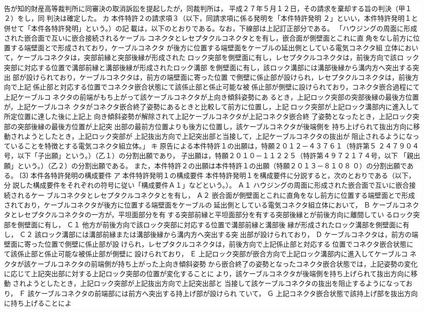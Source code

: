 告が知的財産高等裁判所に同審決の取消訴訟を提起したが，同裁判所は，
平成２７年５月１２日，その請求を棄却する旨の判決（甲１２）をし，同
判決は確定した。 
カ 本件特許２の請求項３（以下，同請求項に係る発明を「本件特許発明
２」といい，本件特許発明１と併せて「本件各特許発明」という。）の記
載は，以下のとおりである。なお，下線部は上記訂正部分である。 
  「ハウジングの周面に形成された嵌合面で互いに嵌合接続されるケーブル
コネクタとレセプタクルコネクタとを有し，嵌合面が側壁面とこれに直
角をなし前方に位置する端壁面とで形成されており，ケーブルコネクタ
が後方に位置する端壁面をケーブルの延出側としている電気コネクタ組
立体において，ケーブルコネクタは，突部前縁と突部後縁が形成された
ロック突部を側壁面に有し，レセプタクルコネクタは，前後方向で該ロ
ック突部に対応する位置で溝部前縁と溝部後縁が形成されたロック溝部
を側壁面に有し，該ロック溝部には溝部後縁から溝内方へ突出する突出
部が設けられており，ケーブルコネクタは，前方の端壁面に寄った位置
で側壁に係止部が設けられ，レセプタクルコネクタは，前後方向で上記
係止部と対応する位置でコネクタ嵌合状態にて該係止部と係止可能な被
係止部が側壁に設けられており，コネクタ嵌合過程にて上記ケーブルコ
ネクタの前端がもち上がって該ケーブルコネクタが上向き傾斜姿勢にあ
るとき，上記ロック突部の突部後縁の最後方位置が，上記ケーブルコネ
クタがコネクタ嵌合終了姿勢にあるときと比較して前方に位置し，上記
ロック突部が上記ロック溝部内に進入して所定位置に達した後に上記上
向き傾斜姿勢が解除されて上記ケーブルコネクタが上記コネクタ嵌合終
了姿勢となったとき，上記ロック突部の突部後縁の最後方位置が上記突
出部の最前方位置よりも後方に位置し，該ケーブルコネクタが後端側を
持ち上げられて抜出方向に移動されようとしたとき，上記ロック突部が
上記抜出方向で上記突出部と当接して，上記ケーブルコネクタの抜出が
阻止されるようになっていることを特徴とする電気コネクタ組立体。」 
キ 原告による本件特許１の出願は，特願２０１２－４３７６１（特許第５
２４７９０４号，以下「子出願」という。）（乙１）の分割出願であり，
子出願は，特願２０１０－１１２２５（特許第４９７２１７４号，以下
「親出願」という。）（乙２）の分割出願である。 
また，本件特許２の出願は本件特許１の出願（特願２０１３－８１０８
０）の分割出願である。 
  (3) 本件各特許発明の構成要件 
ア 本件特許発明１の構成要件 
本件特許発明１を構成要件に分説すると，次のとおりである（以下，分
説した構成要件をそれぞれの符号に従い「構成要件Ａ１」などという。）。 
Ａ１ ハウジングの周面に形成された嵌合面で互いに嵌合接続されるケー
ブルコネクタとレセプタクルコネクタとを有し， 
Ａ２ 嵌合面が側壁面とこれに直角をなし前方に位置する端壁面とで形成
されており，ケーブルコネクタが後方に位置する端壁面をケーブルの
延出側としている電気コネクタ組立体において， 
Ｂ ケーブルコネクタとレセプタクルコネクタの一方が，平坦面部分を有
する突部前縁と平坦面部分を有する突部後縁とが前後方向に離間してい
るロック突部を側壁面に有し， 
Ｃ１ 他方が前後方向で該ロック突部に対応する位置で溝部前縁と溝部後
縁が形成されたロック溝部を側壁面に有し， 
Ｃ２ 該ロック溝部には溝部前縁または溝部後縁から溝内方へ突出する突
出部が設けられており， 
Ｄ ケーブルコネクタは，前方の端壁面に寄った位置で側壁に係止部が設
けられ，レセプタクルコネクタは，前後方向で上記係止部と対応する
位置でコネクタ嵌合状態にて該係止部と係止可能な被係止部が側壁に
設けられており， 
Ｅ 上記ロック突部が嵌合方向で上記ロック溝部内に進入してケーブルコ
ネクタが該ケーブルコネクタの前端側が持ち上がった上向き傾斜姿勢
から嵌合終了の姿勢となったコネクタ嵌合状態では，上記姿勢の変化
に応じて上記突出部に対する上記ロック突部の位置が変化することに
より，該ケーブルコネクタが後端側を持ち上げられて抜出方向に移動
されようとしたとき，上記ロック突部が上記抜出方向で上記突出部と
当接して該ケーブルコネクタの抜出を阻止するようになっており， 
Ｆ 該ケーブルコネクタの前端部には前方へ突出する持上げ部が設けられ
ていて， 
Ｇ 上記コネクタ嵌合状態で該持上げ部を抜出方向に持ち上げることによ